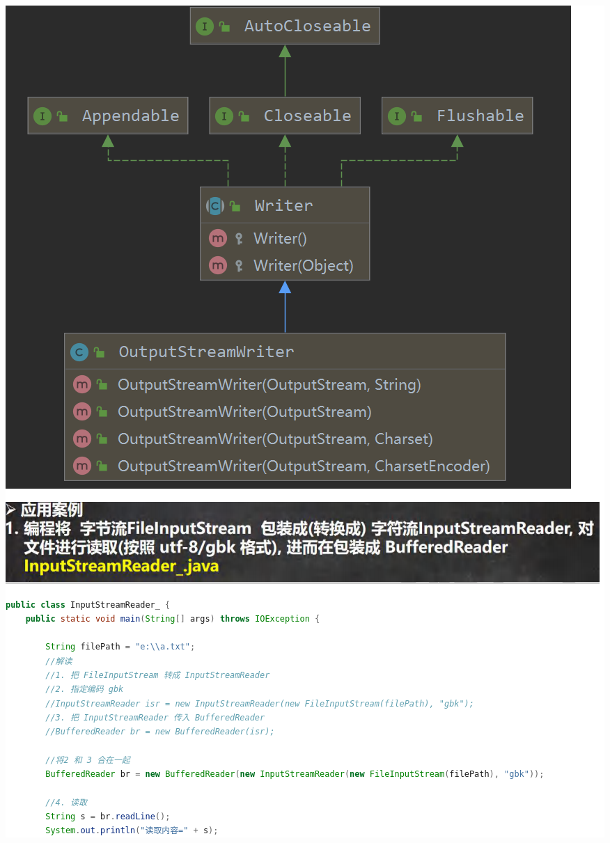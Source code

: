 ![未命名图片38](../notes-images/202406302353521.png) 

![未命名图片39](../notes-images/202406302353435.png) 

```java
public class InputStreamReader_ {
    public static void main(String[] args) throws IOException {

        String filePath = "e:\\a.txt";
        //解读
        //1. 把 FileInputStream 转成 InputStreamReader
        //2. 指定编码 gbk
        //InputStreamReader isr = new InputStreamReader(new FileInputStream(filePath), "gbk");
        //3. 把 InputStreamReader 传入 BufferedReader
        //BufferedReader br = new BufferedReader(isr);

        //将2 和 3 合在一起
        BufferedReader br = new BufferedReader(new InputStreamReader(new FileInputStream(filePath), "gbk"));

        //4. 读取
        String s = br.readLine();
        System.out.println("读取内容=" + s);
```
